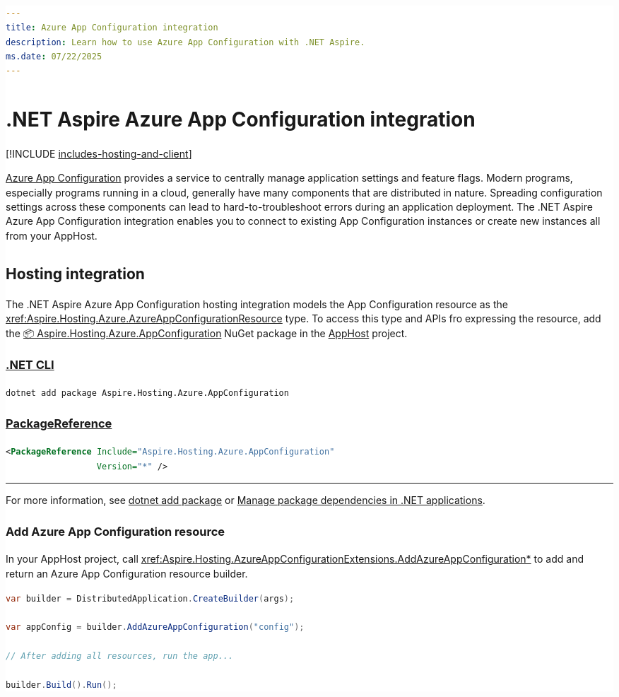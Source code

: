 ```yaml
---
title: Azure App Configuration integration
description: Learn how to use Azure App Configuration with .NET Aspire.
ms.date: 07/22/2025
---
```


# .NET Aspire Azure App Configuration integration

[!INCLUDE [includes-hosting-and-client](../includes/includes-hosting-and-client.md)]

[Azure App Configuration](/azure/azure-app-configuration/overview) provides a service to centrally manage application settings and feature flags. Modern programs, especially programs running in a cloud, generally have many components that are distributed in nature. Spreading configuration settings across these components can lead to hard-to-troubleshoot errors during an application deployment. The .NET Aspire Azure App Configuration integration enables you to connect to existing App Configuration instances or create new instances all from your AppHost.

## Hosting integration

The .NET Aspire Azure App Configuration hosting integration models the App Configuration resource as the <xref:Aspire.Hosting.Azure.AzureAppConfigurationResource> type. To access this type and APIs fro expressing the resource, add the [📦 Aspire.Hosting.Azure.AppConfiguration](https://www.nuget.org/packages/Aspire.Hosting.Azure.AppConfiguration) NuGet package in the [AppHost](xref:dotnet/aspire/app-host) project.

### [.NET CLI](#tab/dotnet-cli)

```dotnetcli
dotnet add package Aspire.Hosting.Azure.AppConfiguration
```

### [PackageReference](#tab/package-reference)

```xml
<PackageReference Include="Aspire.Hosting.Azure.AppConfiguration"
                  Version="*" />
```

---

For more information, see [dotnet add package](/dotnet/core/tools/dotnet-add-package) or [Manage package dependencies in .NET applications](/dotnet/core/tools/dependencies).

### Add Azure App Configuration resource

In your AppHost project, call <xref:Aspire.Hosting.AzureAppConfigurationExtensions.AddAzureAppConfiguration*> to add and return an Azure App Configuration resource builder.

```csharp
var builder = DistributedApplication.CreateBuilder(args);

var appConfig = builder.AddAzureAppConfiguration("config");

// After adding all resources, run the app...

builder.Build().Run();
```
